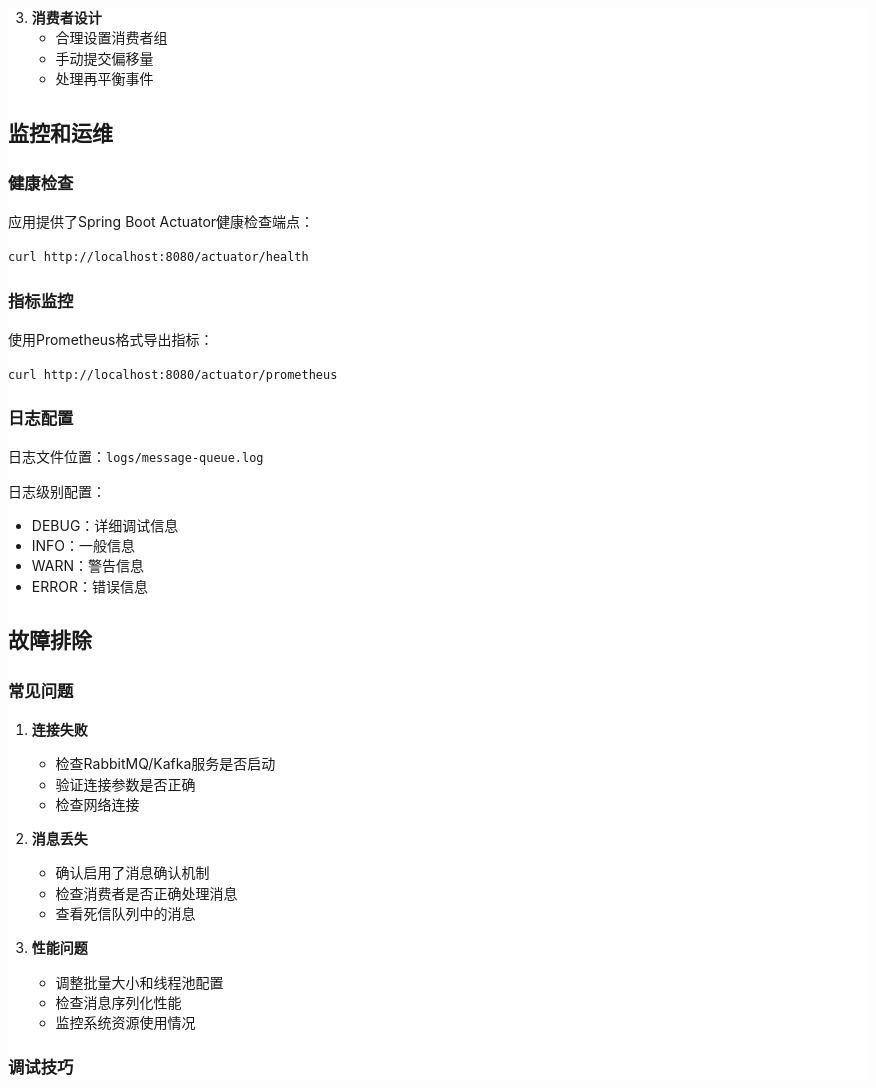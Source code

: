 3. **消费者设计**
   - 合理设置消费者组
   - 手动提交偏移量
   - 处理再平衡事件

## 监控和运维

### 健康检查

应用提供了Spring Boot Actuator健康检查端点：

```bash
curl http://localhost:8080/actuator/health
```

### 指标监控

使用Prometheus格式导出指标：

```bash
curl http://localhost:8080/actuator/prometheus
```

### 日志配置

日志文件位置：`logs/message-queue.log`

日志级别配置：
- DEBUG：详细调试信息
- INFO：一般信息
- WARN：警告信息
- ERROR：错误信息

## 故障排除

### 常见问题

1. **连接失败**
   - 检查RabbitMQ/Kafka服务是否启动
   - 验证连接参数是否正确
   - 检查网络连接

2. **消息丢失**
   - 确认启用了消息确认机制
   - 检查消费者是否正确处理消息
   - 查看死信队列中的消息

3. **性能问题**
   - 调整批量大小和线程池配置
   - 检查消息序列化性能
   - 监控系统资源使用情况

### 调试技巧
